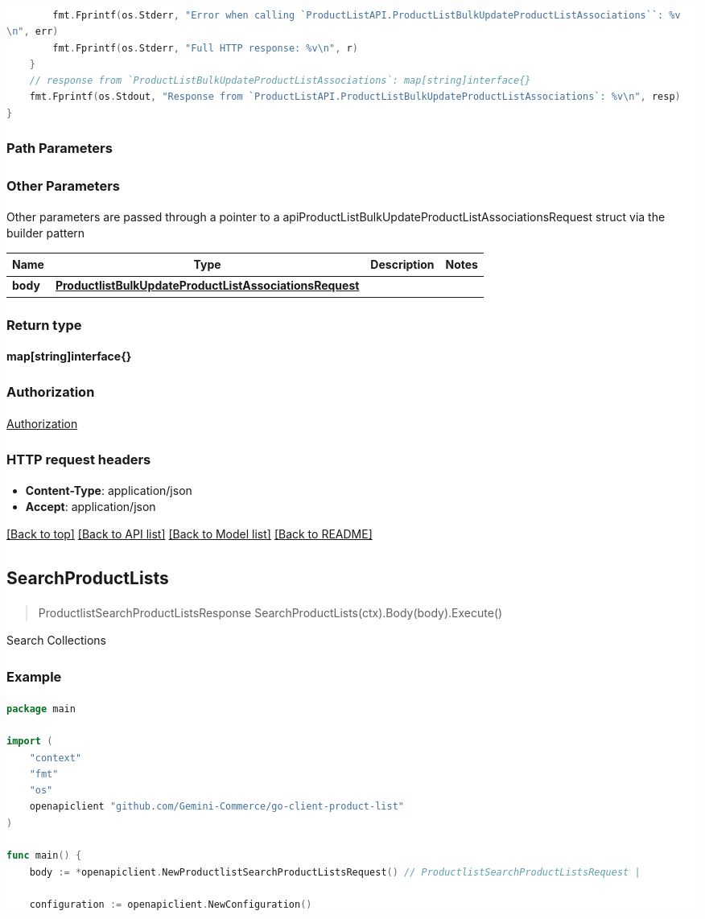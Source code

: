 ```go
		fmt.Fprintf(os.Stderr, "Error when calling `ProductListAPI.ProductListBulkUpdateProductListAssociations``: %v\n", err)
		fmt.Fprintf(os.Stderr, "Full HTTP response: %v\n", r)
	}
	// response from `ProductListBulkUpdateProductListAssociations`: map[string]interface{}
	fmt.Fprintf(os.Stdout, "Response from `ProductListAPI.ProductListBulkUpdateProductListAssociations`: %v\n", resp)
}
```

### Path Parameters



### Other Parameters

Other parameters are passed through a pointer to a apiProductListBulkUpdateProductListAssociationsRequest struct via the builder pattern


Name | Type | Description  | Notes
------------- | ------------- | ------------- | -------------
 **body** | [**ProductlistBulkUpdateProductListAssociationsRequest**](ProductlistBulkUpdateProductListAssociationsRequest.md) |  | 

### Return type

**map[string]interface{}**

### Authorization

[Authorization](../README.md#Authorization)

### HTTP request headers

- **Content-Type**: application/json
- **Accept**: application/json

[[Back to top]](#) [[Back to API list]](../README.md#documentation-for-api-endpoints)
[[Back to Model list]](../README.md#documentation-for-models)
[[Back to README]](../README.md)


## SearchProductLists

> ProductlistSearchProductListsResponse SearchProductLists(ctx).Body(body).Execute()

Search Collections



### Example

```go
package main

import (
	"context"
	"fmt"
	"os"
	openapiclient "github.com/Gemini-Commerce/go-client-product-list"
)

func main() {
	body := *openapiclient.NewProductlistSearchProductListsRequest() // ProductlistSearchProductListsRequest | 

	configuration := openapiclient.NewConfiguration()
```
